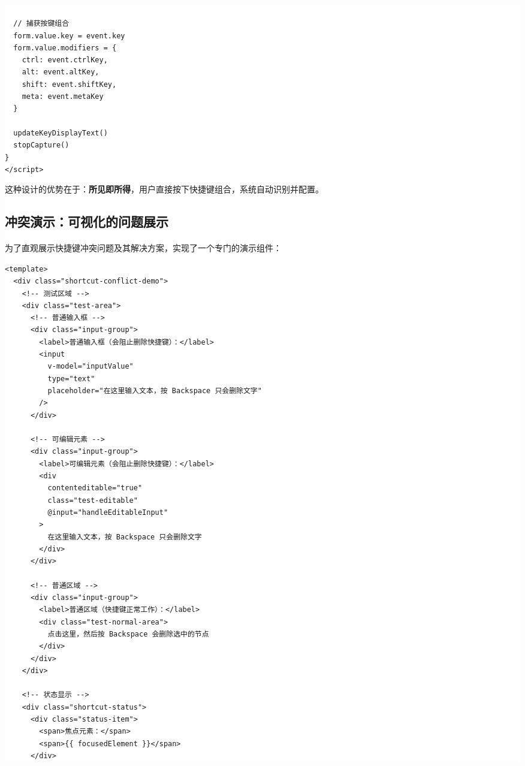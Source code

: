 ```vue
  
  // 捕获按键组合
  form.value.key = event.key
  form.value.modifiers = {
    ctrl: event.ctrlKey,
    alt: event.altKey,
    shift: event.shiftKey,
    meta: event.metaKey
  }
  
  updateKeyDisplayText()
  stopCapture()
}
</script>
```

这种设计的优势在于：**所见即所得**，用户直接按下快捷键组合，系统自动识别并配置。

## 冲突演示：可视化的问题展示

为了直观展示快捷键冲突问题及其解决方案，实现了一个专门的演示组件：

```vue
<template>
  <div class="shortcut-conflict-demo">
    <!-- 测试区域 -->
    <div class="test-area">
      <!-- 普通输入框 -->
      <div class="input-group">
        <label>普通输入框（会阻止删除快捷键）：</label>
        <input
          v-model="inputValue"
          type="text"
          placeholder="在这里输入文本，按 Backspace 只会删除文字"
        />
      </div>

      <!-- 可编辑元素 -->
      <div class="input-group">
        <label>可编辑元素（会阻止删除快捷键）：</label>
        <div
          contenteditable="true"
          class="test-editable"
          @input="handleEditableInput"
        >
          在这里输入文本，按 Backspace 只会删除文字
        </div>
      </div>

      <!-- 普通区域 -->
      <div class="input-group">
        <label>普通区域（快捷键正常工作）：</label>
        <div class="test-normal-area">
          点击这里，然后按 Backspace 会删除选中的节点
        </div>
      </div>
    </div>

    <!-- 状态显示 -->
    <div class="shortcut-status">
      <div class="status-item">
        <span>焦点元素：</span>
        <span>{{ focusedElement }}</span>
      </div>
```